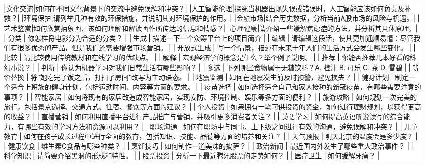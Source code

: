 |文化交流|如何在不同文化背景下的交流中避免误解和冲突？|
|人工智能伦理|探究当机器出现失误或错误时，人工智能应该如何负责及补救？|
|环境保护|请列举几种有效的环保措施，并说明其对环境保护的作用。|
|金融市场|结合历史数据，分析当前A股市场的风险与机遇。|
|艺术鉴赏|如何欣赏抽象画，该如何理解和解读画作所传达的信息和情感？|
|心理健康|请介绍一些缓解焦虑症的方法，并分析其具体原理。|
| 分类 | 你怎样将电影分为合适的分类？ |
| 生成 | 描述一下一个众筹平台上的项目简介 |
| 编辑 | 请编辑这段话，使其更加通顺易懂：尽管我们有很多优秀的产品，但是我们还需要增强市场营销。 |
| 开放式生成 | 写一个情景，描述在未来十年人们的生活方式会发生哪些变化。 |
| 比较 | 请比较使用传统教材和在线学习的优缺点。 |
| 解释 | 宏观经济学的概念是什么？举个例子说明。 |
| 推荐 | 你能否推荐几本好看的科幻小说？ |
| 判断 | 你认为机器学习对我们日常生活有哪些影响？ |
| 多选 | 下列哪些食物属于无糖饮料？A. 橙汁 B. 可乐 C. 茶 D. 雪碧 |
| 等价替换 | 将“她吃完了饭之后，打扫了房间”改写为主动语态。 |
| 地震监测                | 如何在地震发生前及时预警，避免损失？                                                                                                                                                                               |
| 健身计划                | 制定一个适合上班族的健身计划，包括运动时间、内容等方面的要求。                                                                                                                                                 |
| 疫苗选择                | 如何选择适合自己和家人接种的新冠疫苗，有哪些需要注意的事项？                                                                                                                                                       |
| 智能家居                | 如何将现有的家居改造成智能家居，实现安防、环境控制、娱乐等多方面的便利？                                                                                                                                         |
| 旅游攻略                | 如何规划一次完美的旅行，包括景点选择、交通方式、住宿、餐饮等方面的建议？                                                                                                                                           |
| 个人投资                | 如果拥有一笔可供投资的资金，如何进行理财规划，以获得更高的收益？                                                                                                                                                   |
| 直播营销                | 如何利用直播平台进行产品推广与营销，并吸引更多消费者关注？                                                                                                                                                         |
| 英语学习                | 如何提高英语听说读写的综合能力，有哪些有效的学习方法和资源可以利用？                                                                                                                                               |
| 职场沟通                | 如何在职场中与同事、上下级之间进行有效的沟通，避免误解和冲突？                                                                                                                                                     |
| 儿童教育                | 如何在孩子成长过程中进行全面的教育，包括知识、技能、品德等方面的培养和关注？                                                                                                                                         |
| 天气预报                                             | 明天北京的温度会是多少度？                                                                                                                                                                                                                                                                                                                                                                                                                                 |
| 健康饮食                                             | 维生素C食品有哪些种类？                                                                                                                                                                                                                                                                                                                                                                                                                                   |
| 烹饪技巧                                             | 如何制作一道美味的披萨？                                                                                                                                                                                                                                                                                                                                                                                                                                   |
| 政治新闻                                             | 最近国内外发生了哪些重大政治事件？                                                                                                                                                                                                                                                                                                                                                                                                                       |
| 科学知识                                             | 请简要介绍黑洞的形成和特性。                                                                                                                                                                                                                                                                                                                                                                                                                               |
| 股票投资                                             | 分析一下最近腾讯股票的走势如何？                                                                                                                                                                                                                                                                                                                                                                                                                         |
| 医疗卫生                                             | 如何缓解牙痛？                                                                                                                                                                                                                                                                                                                                                                                                                                           |